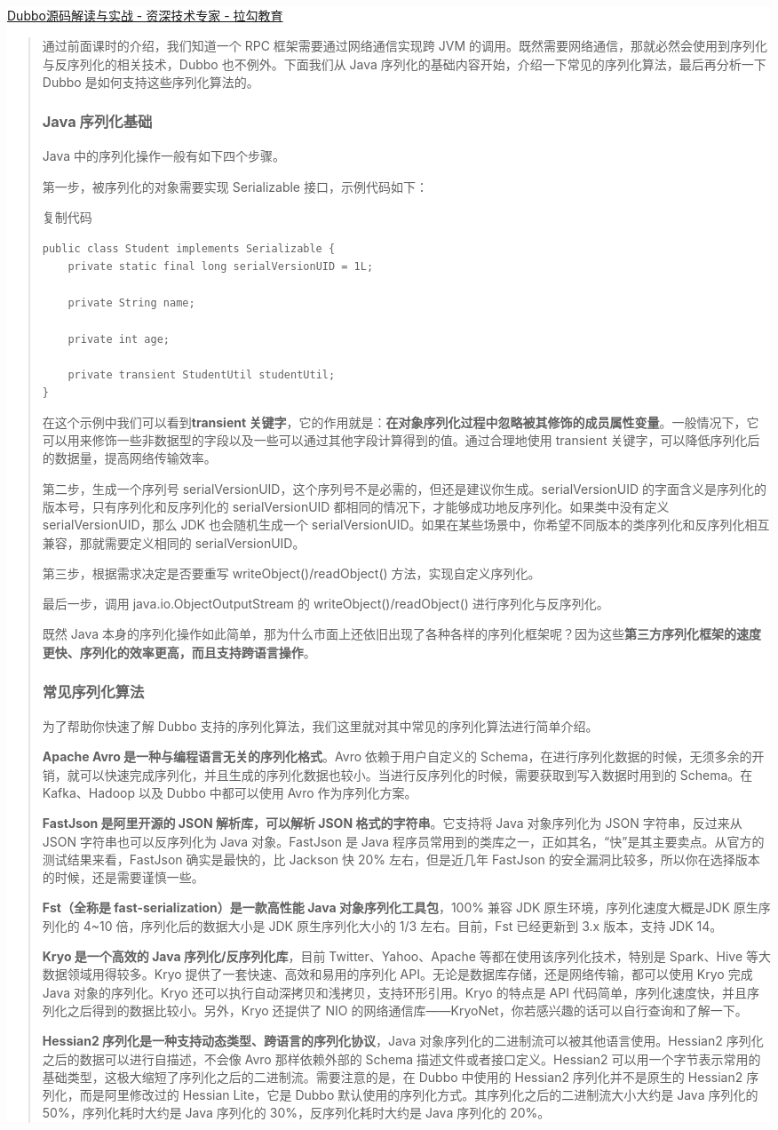 [Dubbo源码解读与实战 - 资深技术专家 - 拉勾教育](https://kaiwu.lagou.com/course/courseInfo.htm?courseId=393#/detail/pc?id=4268)



> 通过前面课时的介绍，我们知道一个 RPC 框架需要通过网络通信实现跨 JVM 的调用。既然需要网络通信，那就必然会使用到序列化与反序列化的相关技术，Dubbo 也不例外。下面我们从 Java 序列化的基础内容开始，介绍一下常见的序列化算法，最后再分析一下 Dubbo 是如何支持这些序列化算法的。
>
> ### Java 序列化基础
>
> Java 中的序列化操作一般有如下四个步骤。
>
> 第一步，被序列化的对象需要实现 Serializable 接口，示例代码如下：
>
> 复制代码
>
> ```
> public class Student implements Serializable {
>     private static final long serialVersionUID = 1L;
>     
>     private String name;
>     
>     private int age;
>     
>     private transient StudentUtil studentUtil;
> }
> ```
>
> 在这个示例中我们可以看到**transient 关键字**，它的作用就是：**在对象序列化过程中忽略被其修饰的成员属性变量**。一般情况下，它可以用来修饰一些非数据型的字段以及一些可以通过其他字段计算得到的值。通过合理地使用 transient 关键字，可以降低序列化后的数据量，提高网络传输效率。
>
> 第二步，生成一个序列号 serialVersionUID，这个序列号不是必需的，但还是建议你生成。serialVersionUID 的字面含义是序列化的版本号，只有序列化和反序列化的 serialVersionUID 都相同的情况下，才能够成功地反序列化。如果类中没有定义 serialVersionUID，那么 JDK 也会随机生成一个 serialVersionUID。如果在某些场景中，你希望不同版本的类序列化和反序列化相互兼容，那就需要定义相同的 serialVersionUID。
>
> 第三步，根据需求决定是否要重写 writeObject()/readObject() 方法，实现自定义序列化。
>
> 最后一步，调用 java.io.ObjectOutputStream 的 writeObject()/readObject() 进行序列化与反序列化。
>
> 既然 Java 本身的序列化操作如此简单，那为什么市面上还依旧出现了各种各样的序列化框架呢？因为这些**第三方序列化框架的速度更快、序列化的效率更高，而且支持跨语言操作**。
>
> ### 常见序列化算法
>
> 为了帮助你快速了解 Dubbo 支持的序列化算法，我们这里就对其中常见的序列化算法进行简单介绍。
>
> **Apache Avro 是一种与编程语言无关的序列化格式**。Avro 依赖于用户自定义的 Schema，在进行序列化数据的时候，无须多余的开销，就可以快速完成序列化，并且生成的序列化数据也较小。当进行反序列化的时候，需要获取到写入数据时用到的 Schema。在 Kafka、Hadoop 以及 Dubbo 中都可以使用 Avro 作为序列化方案。
>
> **FastJson 是阿里开源的 JSON 解析库，可以解析 JSON 格式的字符串**。它支持将 Java 对象序列化为 JSON 字符串，反过来从 JSON 字符串也可以反序列化为 Java 对象。FastJson 是 Java 程序员常用到的类库之一，正如其名，“快”是其主要卖点。从官方的测试结果来看，FastJson 确实是最快的，比 Jackson 快 20% 左右，但是近几年 FastJson 的安全漏洞比较多，所以你在选择版本的时候，还是需要谨慎一些。
>
> **Fst（全称是 fast-serialization）是一款高性能 Java 对象序列化工具包**，100% 兼容 JDK 原生环境，序列化速度大概是JDK 原生序列化的 4~10 倍，序列化后的数据大小是 JDK 原生序列化大小的 1/3 左右。目前，Fst 已经更新到 3.x 版本，支持 JDK 14。
>
> **Kryo 是一个高效的 Java 序列化/反序列化库**，目前 Twitter、Yahoo、Apache 等都在使用该序列化技术，特别是 Spark、Hive 等大数据领域用得较多。Kryo 提供了一套快速、高效和易用的序列化 API。无论是数据库存储，还是网络传输，都可以使用 Kryo 完成 Java 对象的序列化。Kryo 还可以执行自动深拷贝和浅拷贝，支持环形引用。Kryo 的特点是 API 代码简单，序列化速度快，并且序列化之后得到的数据比较小。另外，Kryo 还提供了 NIO 的网络通信库——KryoNet，你若感兴趣的话可以自行查询和了解一下。
>
> **Hessian2 序列化是一种支持动态类型、跨语言的序列化协议**，Java 对象序列化的二进制流可以被其他语言使用。Hessian2 序列化之后的数据可以进行自描述，不会像 Avro 那样依赖外部的 Schema 描述文件或者接口定义。Hessian2 可以用一个字节表示常用的基础类型，这极大缩短了序列化之后的二进制流。需要注意的是，在 Dubbo 中使用的 Hessian2 序列化并不是原生的 Hessian2 序列化，而是阿里修改过的 Hessian Lite，它是 Dubbo 默认使用的序列化方式。其序列化之后的二进制流大小大约是 Java 序列化的 50%，序列化耗时大约是 Java 序列化的 30%，反序列化耗时大约是 Java 序列化的 20%。
>